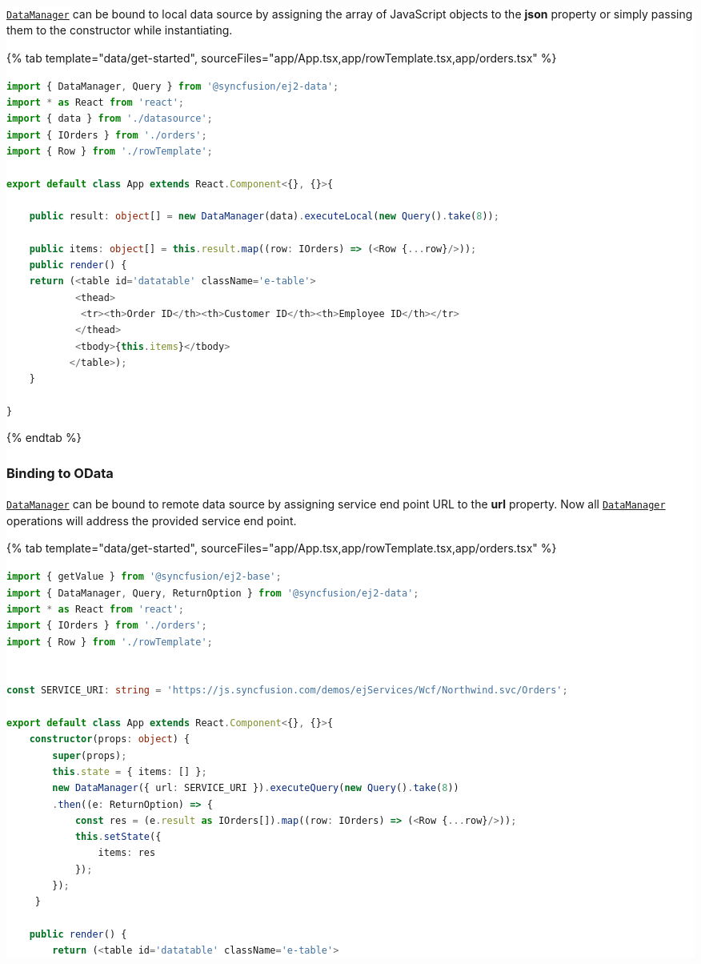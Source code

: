 [`DataManager`](https://ej2.syncfusion.com/documentation/api/data/dataManager/) can be bound to local data source by assigning the array of JavaScript objects to the **json** property or simply passing them
to the constructor while instantiating.

{% tab template="data/get-started", sourceFiles="app/App.tsx,app/rowTemplate.tsx,app/orders.tsx" %}

```typescript
import { DataManager, Query } from '@syncfusion/ej2-data';
import * as React from 'react';
import { data } from './datasource';
import { IOrders } from './orders';
import { Row } from './rowTemplate';

export default class App extends React.Component<{}, {}>{

    public result: object[] = new DataManager(data).executeLocal(new Query().take(8));

    public items: object[] = this.result.map((row: IOrders) => (<Row {...row}/>));
    public render() {
    return (<table id='datatable' className='e-table'>
            <thead>
             <tr><th>Order ID</th><th>Customer ID</th><th>Employee ID</th></tr>
            </thead>
            <tbody>{this.items}</tbody>
           </table>);
    }

}
```

{% endtab %}

### Binding to OData

[`DataManager`](https://ej2.syncfusion.com/documentation/api/data/dataManager/)  can be bound to remote data source by assigning service end point URL to the **url** property.
Now all [`DataManager`](https://ej2.syncfusion.com/documentation/api/data/dataManager/)  operations will address the provided service end point.

{% tab template="data/get-started", sourceFiles="app/App.tsx,app/rowTemplate.tsx,app/orders.tsx" %}

```typescript
import { getValue } from '@syncfusion/ej2-base';
import { DataManager, Query, ReturnOption } from '@syncfusion/ej2-data';
import * as React from 'react';
import { IOrders } from './orders';
import { Row } from './rowTemplate';


const SERVICE_URI: string = 'https://js.syncfusion.com/demos/ejServices/Wcf/Northwind.svc/Orders';

export default class App extends React.Component<{}, {}>{
    constructor(props: object) {
        super(props);
        this.state = { items: [] };
        new DataManager({ url: SERVICE_URI }).executeQuery(new Query().take(8))
        .then((e: ReturnOption) => {
            const res = (e.result as IOrders[]).map((row: IOrders) => (<Row {...row}/>));
            this.setState({
                items: res
            });
        });
     }

    public render() {
        return (<table id='datatable' className='e-table'>
```